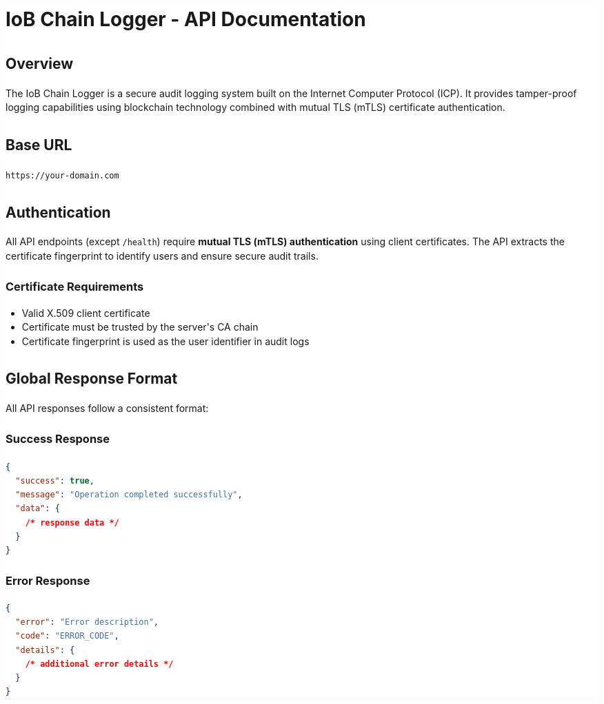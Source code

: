 # IoB Chain Logger - API Documentation

## Overview

The IoB Chain Logger is a secure audit logging system built on the Internet Computer Protocol (ICP). It provides tamper-proof logging capabilities using blockchain technology combined with mutual TLS (mTLS) certificate authentication.

## Base URL

```
https://your-domain.com
```

## Authentication

All API endpoints (except `/health`) require **mutual TLS (mTLS) authentication** using client certificates. The API extracts the certificate fingerprint to identify users and ensure secure audit trails.

### Certificate Requirements

- Valid X.509 client certificate
- Certificate must be trusted by the server's CA chain
- Certificate fingerprint is used as the user identifier in audit logs

## Global Response Format

All API responses follow a consistent format:

### Success Response

```json
{
  "success": true,
  "message": "Operation completed successfully",
  "data": {
    /* response data */
  }
}
```

### Error Response

```json
{
  "error": "Error description",
  "code": "ERROR_CODE",
  "details": {
    /* additional error details */
  }
}
```
